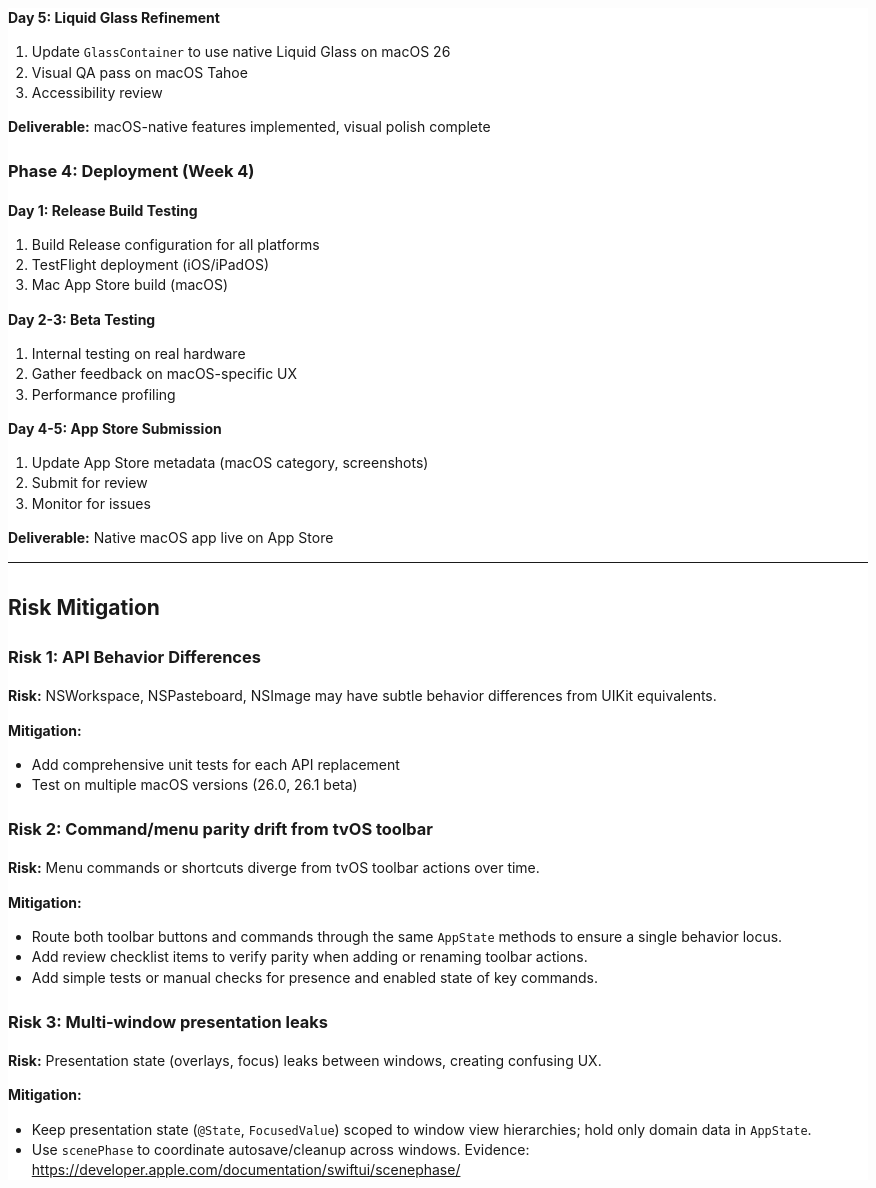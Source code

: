 **Day 5: Liquid Glass Refinement**
1. Update `GlassContainer` to use native Liquid Glass on macOS 26
2. Visual QA pass on macOS Tahoe
3. Accessibility review

**Deliverable:** macOS-native features implemented, visual polish complete

### Phase 4: Deployment (Week 4)

**Day 1: Release Build Testing**
1. Build Release configuration for all platforms
2. TestFlight deployment (iOS/iPadOS)
3. Mac App Store build (macOS)

**Day 2-3: Beta Testing**
1. Internal testing on real hardware
2. Gather feedback on macOS-specific UX
3. Performance profiling

**Day 4-5: App Store Submission**
1. Update App Store metadata (macOS category, screenshots)
2. Submit for review
3. Monitor for issues

**Deliverable:** Native macOS app live on App Store

---

## Risk Mitigation

### Risk 1: API Behavior Differences

**Risk:** NSWorkspace, NSPasteboard, NSImage may have subtle behavior differences from UIKit equivalents.

**Mitigation:**
- Add comprehensive unit tests for each API replacement
- Test on multiple macOS versions (26.0, 26.1 beta)

### Risk 2: Command/menu parity drift from tvOS toolbar

**Risk:** Menu commands or shortcuts diverge from tvOS toolbar actions over time.

**Mitigation:**
- Route both toolbar buttons and commands through the same `AppState` methods to ensure a single behavior locus.
- Add review checklist items to verify parity when adding or renaming toolbar actions.
- Add simple tests or manual checks for presence and enabled state of key commands.

### Risk 3: Multi‑window presentation leaks

**Risk:** Presentation state (overlays, focus) leaks between windows, creating confusing UX.

**Mitigation:**
- Keep presentation state (`@State`, `FocusedValue`) scoped to window view hierarchies; hold only domain data in `AppState`.
- Use `scenePhase` to coordinate autosave/cleanup across windows. Evidence: https://developer.apple.com/documentation/swiftui/scenephase/
